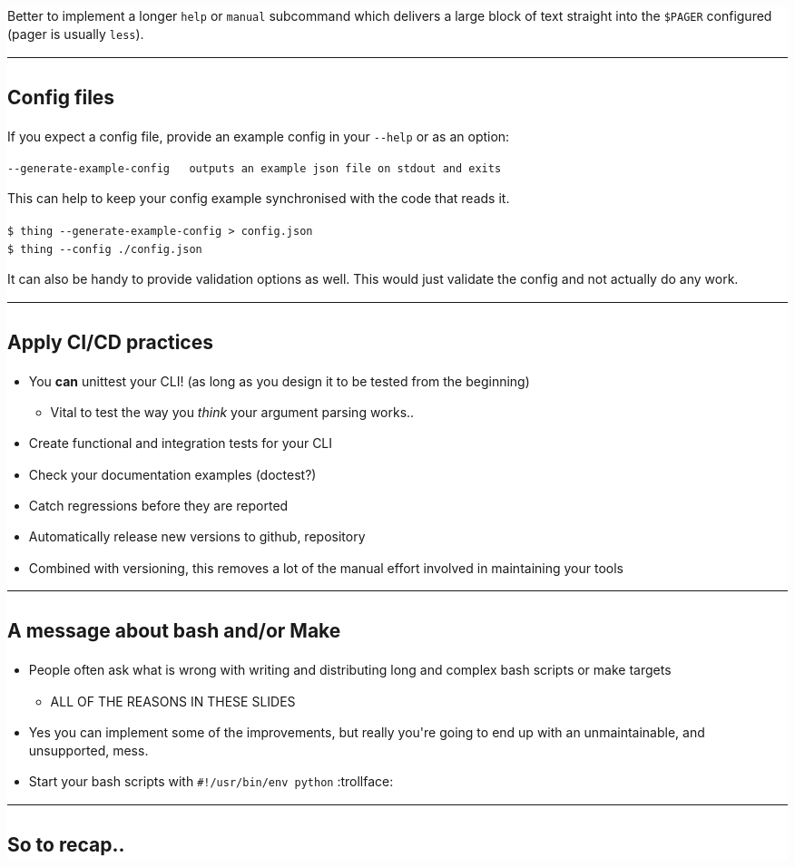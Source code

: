 Better to implement a longer `help` or `manual` subcommand which delivers a large block of text straight into the 
`$PAGER` configured (pager is usually `less`).

---

## Config files

If you expect a config file, provide an example config in your `--help` or as an option:

    --generate-example-config   outputs an example json file on stdout and exits

This can help to keep your config example synchronised with the code that reads it.

    $ thing --generate-example-config > config.json
    $ thing --config ./config.json

It can also be handy to provide validation options as well. This would just validate the config and not actually do 
any work.

---

## Apply CI/CD practices

- You **can** unittest your CLI! (as long as you design it to be tested from the beginning)
    - Vital to test the way you _think_ your argument parsing works..
  
- Create functional and integration tests for your CLI
  
- Check your documentation examples (doctest?)
  
- Catch regressions before they are reported
  
- Automatically release new versions to github, repository
  
- Combined with versioning, this removes a lot of the manual effort involved in maintaining your tools

---

## A message about bash and/or Make

- People often ask what is wrong with writing and distributing long and complex bash scripts or make targets
    - ALL OF THE REASONS IN THESE SLIDES

- Yes you can implement some of the improvements, but really you're going to end up with an unmaintainable, and unsupported, mess.

- Start your bash scripts with `#!/usr/bin/env python` :trollface:

---

## So to recap..
